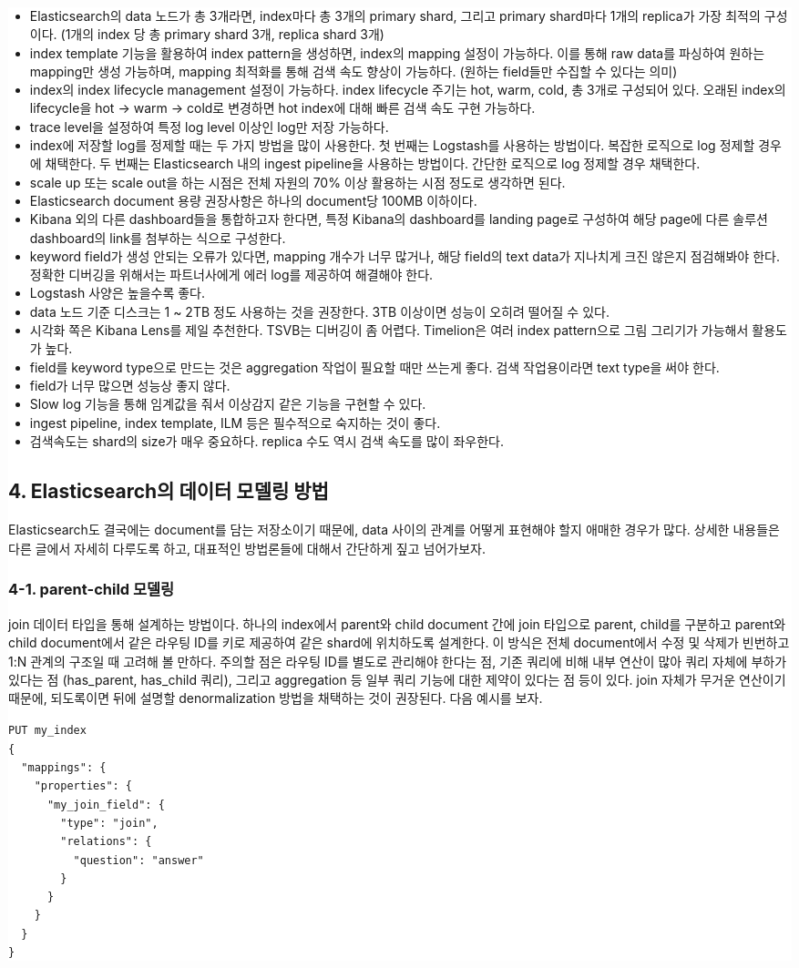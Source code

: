 - Elasticsearch의 data 노드가 총 3개라면, index마다 총 3개의 primary shard, 그리고 primary shard마다 1개의 replica가 가장 최적의 구성이다. (1개의 index 당 총 primary shard 3개, replica shard 3개)
- index template 기능을 활용하여 index pattern을 생성하면, index의 mapping 설정이 가능하다. 이를 통해 raw data를 파싱하여 원하는 mapping만 생성 가능하며, mapping 최적화를 통해 검색 속도 향상이 가능하다. (원하는 field들만 수집할 수 있다는 의미)
- index의 index lifecycle management 설정이 가능하다. index lifecycle 주기는 hot, warm, cold, 총 3개로 구성되어 있다. 오래된 index의 lifecycle을 hot -> warm -> cold로 변경하면 hot index에 대해 빠른 검색 속도 구현 가능하다.
- trace level을 설정하여 특정 log level 이상인 log만 저장 가능하다.
- index에 저장할 log를 정제할 때는 두 가지 방법을 많이 사용한다. 첫 번째는 Logstash를 사용하는 방법이다. 복잡한 로직으로 log 정제할 경우에 채택한다. 두 번째는 Elasticsearch 내의 ingest pipeline을 사용하는 방법이다. 간단한 로직으로 log 정제할 경우 채택한다.
- scale up 또는 scale out을 하는 시점은 전체 자원의 70% 이상 활용하는 시점 정도로 생각하면 된다.
- Elasticsearch document 용량 권장사항은 하나의 document당 100MB 이하이다.
- Kibana 외의 다른 dashboard들을 통합하고자 한다면, 특정 Kibana의 dashboard를 landing page로 구성하여 해당 page에 다른 솔루션 dashboard의 link를 첨부하는 식으로 구성한다.
- keyword field가 생성 안되는 오류가 있다면, mapping 개수가 너무 많거나, 해당 field의 text data가 지나치게 크진 않은지 점검해봐야 한다. 정확한 디버깅을 위해서는 파트너사에게 에러 log를 제공하여 해결해야 한다.
- Logstash 사양은 높을수록 좋다.
- data 노드 기준 디스크는 1 ~ 2TB 정도 사용하는 것을 권장한다. 3TB 이상이면 성능이 오히려 떨어질 수 있다.
- 시각화 쪽은 Kibana Lens를 제일 추천한다. TSVB는 디버깅이 좀 어렵다. Timelion은 여러 index pattern으로 그림 그리기가 가능해서 활용도가 높다.
- field를 keyword type으로 만드는 것은 aggregation 작업이 필요할 때만 쓰는게 좋다. 검색 작업용이라면 text type을 써야 한다.
- field가 너무 많으면 성능상 좋지 않다.
- Slow log 기능을 통해 임계값을 줘서 이상감지 같은 기능을 구현할 수 있다.
- ingest pipeline, index template, ILM 등은 필수적으로 숙지하는 것이 좋다.
- 검색속도는 shard의 size가 매우 중요하다. replica 수도 역시 검색 속도를 많이 좌우한다.

## 4. Elasticsearch의 데이터 모델링 방법

Elasticsearch도 결국에는 document를 담는 저장소이기 때문에, data 사이의 관계를 어떻게 표현해야 할지 애매한 경우가 많다.
상세한 내용들은 다른 글에서 자세히 다루도록 하고, 대표적인 방법론들에 대해서 간단하게 짚고 넘어가보자.

### 4-1. parent-child 모델링

join 데이터 타입을 통해 설계하는 방법이다.
하나의 index에서 parent와 child document 간에 join 타입으로 parent, child를 구분하고
parent와 child document에서 같은 라우팅 ID를 키로 제공하여 같은 shard에 위치하도록 설계한다.
이 방식은 전체 document에서 수정 및 삭제가 빈번하고 1:N 관계의 구조일 때 고려해 볼 만하다.
주의할 점은 라우팅 ID를 별도로 관리해야 한다는 점,
기존 쿼리에 비해 내부 연산이 많아 쿼리 자체에 부하가 있다는 점 (has_parent, has_child 쿼리),
그리고 aggregation 등 일부 쿼리 기능에 대한 제약이 있다는 점 등이 있다.
join 자체가 무거운 연산이기 때문에, 되도록이면 뒤에 설명할 denormalization 방법을 채택하는 것이 권장된다. 다음 예시를 보자.

```
PUT my_index
{
  "mappings": {
    "properties": {
      "my_join_field": {
        "type": "join",
        "relations": {
          "question": "answer"
        }
      }
    }
  }
}
```
